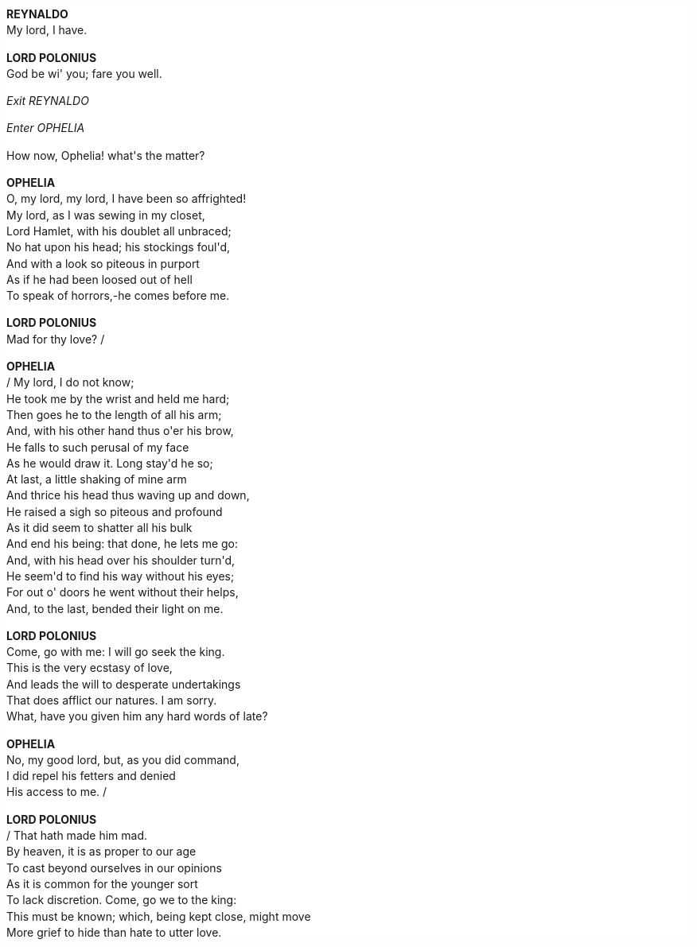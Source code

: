 **REYNALDO**  
My lord, I have.

**LORD POLONIUS**  
God be wi' you; fare you well.

*Exit REYNALDO*

*Enter OPHELIA*

How now, Ophelia! what's the matter?

**OPHELIA**  
O, my lord, my lord, I have been so affrighted!  
My lord, as I was sewing in my closet,  
Lord Hamlet, with his doublet all unbraced;  
No hat upon his head; his stockings foul'd,  
And with a look so piteous in purport  
As if he had been loosed out of hell  
To speak of horrors,-he comes before me.

**LORD POLONIUS**  
Mad for thy love? /

**OPHELIA**  
/ My lord, I do not know;  
He took me by the wrist and held me hard;  
Then goes he to the length of all his arm;  
And, with his other hand thus o'er his brow,  
He falls to such perusal of my face  
As he would draw it. Long stay'd he so;  
At last, a little shaking of mine arm  
And thrice his head thus waving up and down,  
He raised a sigh so piteous and profound  
As it did seem to shatter all his bulk  
And end his being: that done, he lets me go:  
And, with his head over his shoulder turn'd,  
He seem'd to find his way without his eyes;  
For out o' doors he went without their helps,  
And, to the last, bended their light on me.

**LORD POLONIUS**  
Come, go with me: I will go seek the king.  
This is the very ecstasy of love,  
And leads the will to desperate undertakings  
That does afflict our natures. I am sorry.  
What, have you given him any hard words of late?

**OPHELIA**  
No, my good lord, but, as you did command,  
I did repel his fetters and denied  
His access to me. /

**LORD POLONIUS**  
/ That hath made him mad.  
By heaven, it is as proper to our age  
To cast beyond ourselves in our opinions  
As it is common for the younger sort  
To lack discretion. Come, go we to the king:  
This must be known; which, being kept close, might move  
More grief to hide than hate to utter love.
